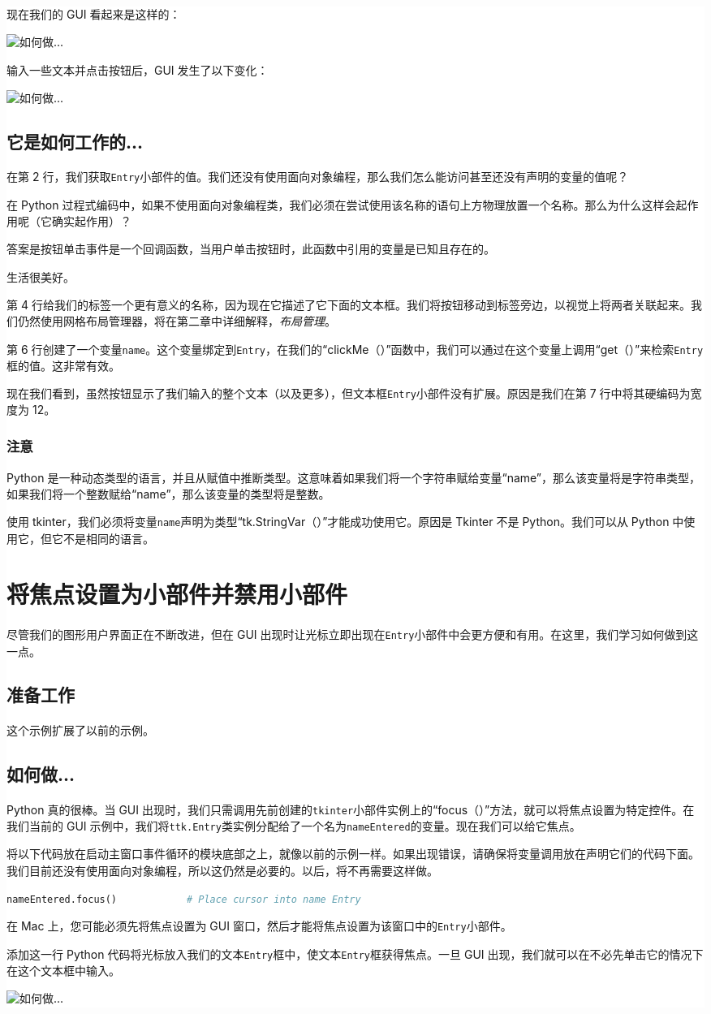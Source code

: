 现在我们的 GUI 看起来是这样的：

![如何做...](https://github.com/OpenDocCN/freelearn-python-zh/raw/master/docs/py-gui-prog-cb/img/B04829_01_06.jpg)

输入一些文本并点击按钮后，GUI 发生了以下变化：

![如何做...](https://github.com/OpenDocCN/freelearn-python-zh/raw/master/docs/py-gui-prog-cb/img/B04829_01_07.jpg)

## 它是如何工作的...

在第 2 行，我们获取`Entry`小部件的值。我们还没有使用面向对象编程，那么我们怎么能访问甚至还没有声明的变量的值呢？

在 Python 过程式编码中，如果不使用面向对象编程类，我们必须在尝试使用该名称的语句上方物理放置一个名称。那么为什么这样会起作用呢（它确实起作用）？

答案是按钮单击事件是一个回调函数，当用户单击按钮时，此函数中引用的变量是已知且存在的。

生活很美好。

第 4 行给我们的标签一个更有意义的名称，因为现在它描述了它下面的文本框。我们将按钮移动到标签旁边，以视觉上将两者关联起来。我们仍然使用网格布局管理器，将在第二章中详细解释，*布局管理*。

第 6 行创建了一个变量`name`。这个变量绑定到`Entry`，在我们的“clickMe（）”函数中，我们可以通过在这个变量上调用“get（）”来检索`Entry`框的值。这非常有效。

现在我们看到，虽然按钮显示了我们输入的整个文本（以及更多），但文本框`Entry`小部件没有扩展。原因是我们在第 7 行中将其硬编码为宽度为 12。

### 注意

Python 是一种动态类型的语言，并且从赋值中推断类型。这意味着如果我们将一个字符串赋给变量“name”，那么该变量将是字符串类型，如果我们将一个整数赋给“name”，那么该变量的类型将是整数。

使用 tkinter，我们必须将变量`name`声明为类型“tk.StringVar（）”才能成功使用它。原因是 Tkinter 不是 Python。我们可以从 Python 中使用它，但它不是相同的语言。

# 将焦点设置为小部件并禁用小部件

尽管我们的图形用户界面正在不断改进，但在 GUI 出现时让光标立即出现在`Entry`小部件中会更方便和有用。在这里，我们学习如何做到这一点。

## 准备工作

这个示例扩展了以前的示例。

## 如何做...

Python 真的很棒。当 GUI 出现时，我们只需调用先前创建的`tkinter`小部件实例上的“focus（）”方法，就可以将焦点设置为特定控件。在我们当前的 GUI 示例中，我们将`ttk.Entry`类实例分配给了一个名为`nameEntered`的变量。现在我们可以给它焦点。

将以下代码放在启动主窗口事件循环的模块底部之上，就像以前的示例一样。如果出现错误，请确保将变量调用放在声明它们的代码下面。我们目前还没有使用面向对象编程，所以这仍然是必要的。以后，将不再需要这样做。

```py
nameEntered.focus()            # Place cursor into name Entry
```

在 Mac 上，您可能必须先将焦点设置为 GUI 窗口，然后才能将焦点设置为该窗口中的`Entry`小部件。

添加这一行 Python 代码将光标放入我们的文本`Entry`框中，使文本`Entry`框获得焦点。一旦 GUI 出现，我们就可以在不必先单击它的情况下在这个文本框中输入。

![如何做...](https://github.com/OpenDocCN/freelearn-python-zh/raw/master/docs/py-gui-prog-cb/img/B04829_01_08.jpg)
